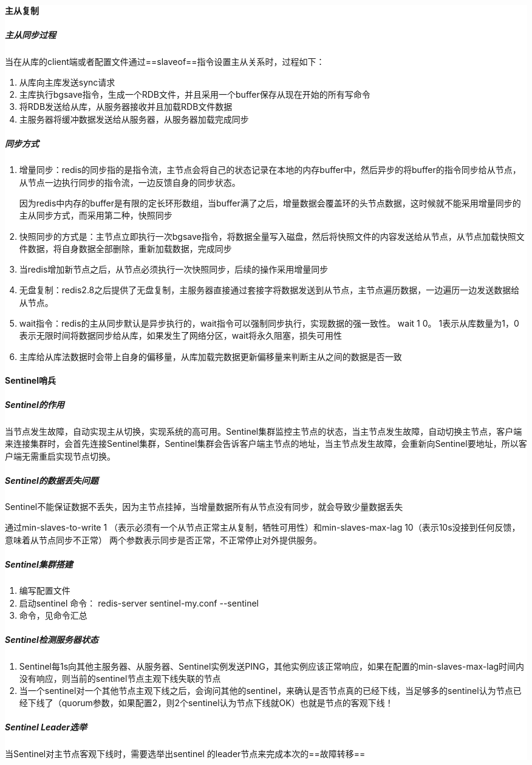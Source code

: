 #### 主从复制

##### 主从同步过程

当在从库的client端或者配置文件通过==slaveof==指令设置主从关系时，过程如下：

1. 从库向主库发送sync请求
2. 主库执行bgsave指令，生成一个RDB文件，并且采用一个buffer保存从现在开始的所有写命令
3. 将RDB发送给从库，从服务器接收并且加载RDB文件数据
4. 主服务器将缓冲数据发送给从服务器，从服务器加载完成同步

##### 同步方式

1. 增量同步：redis的同步指的是指令流，主节点会将自己的状态记录在本地的内存buffer中，然后异步的将buffer的指令同步给从节点，从节点一边执行同步的指令流，一边反馈自身的同步状态。

   因为redis中内存的buffer是有限的定长环形数组，当buffer满了之后，增量数据会覆盖环的头节点数据，这时候就不能采用增量同步的主从同步方式，而采用第二种，快照同步

2. 快照同步的方式是：主节点立即执行一次bgsave指令，将数据全量写入磁盘，然后将快照文件的内容发送给从节点，从节点加载快照文件数据，将自身数据全部删除，重新加载数据，完成同步

3. 当redis增加新节点之后，从节点必须执行一次快照同步，后续的操作采用增量同步

4. 无盘复制：redis2.8之后提供了无盘复制，主服务器直接通过套接字将数据发送到从节点，主节点遍历数据，一边遍历一边发送数据给从节点。

5. wait指令：redis的主从同步默认是异步执行的，wait指令可以强制同步执行，实现数据的强一致性。  wait 1 0。 1表示从库数量为1，0表示无限时间将数据同步给从库，如果发生了网络分区，wait将永久阻塞，损失可用性

6. 主库给从库法数据时会带上自身的偏移量，从库加载完数据更新偏移量来判断主从之间的数据是否一致


#### Sentinel哨兵

##### Sentinel的作用

当节点发生故障，自动实现主从切换，实现系统的高可用。Sentinel集群监控主节点的状态，当主节点发生故障，自动切换主节点，客户端来连接集群时，会首先连接Sentinel集群，Sentinel集群会告诉客户端主节点的地址，当主节点发生故障，会重新向Sentinel要地址，所以客户端无需重启实现节点切换。

##### Sentinel的数据丢失问题

Sentinel不能保证数据不丢失，因为主节点挂掉，当增量数据所有从节点没有同步，就会导致少量数据丢失

通过min-slaves-to-write 1 （表示必须有一个从节点正常主从复制，牺牲可用性）和min-slaves-max-lag 10（表示10s没接到任何反馈，意味着从节点同步不正常） 两个参数表示同步是否正常，不正常停止对外提供服务。

##### Sentinel集群搭建

1. 编写配置文件
2. 启动sentinel 命令： redis-server sentinel-my.conf --sentinel
3. 命令，见命令汇总

##### Sentinel检测服务器状态

1. Sentinel每1s向其他主服务器、从服务器、Sentinel实例发送PING，其他实例应该正常响应，如果在配置的min-slaves-max-lag时间内没有响应，则当前的sentinel节点主观下线失联的节点
2. 当一个sentinel对一个其他节点主观下线之后，会询问其他的sentinel，来确认是否节点真的已经下线，当足够多的sentinel认为节点已经下线了（quorum参数，如果配置2，则2个sentinel认为节点下线就OK）也就是节点的客观下线！

##### Sentinel Leader选举

当Sentinel对主节点客观下线时，需要选举出sentinel 的leader节点来完成本次的==故障转移==
